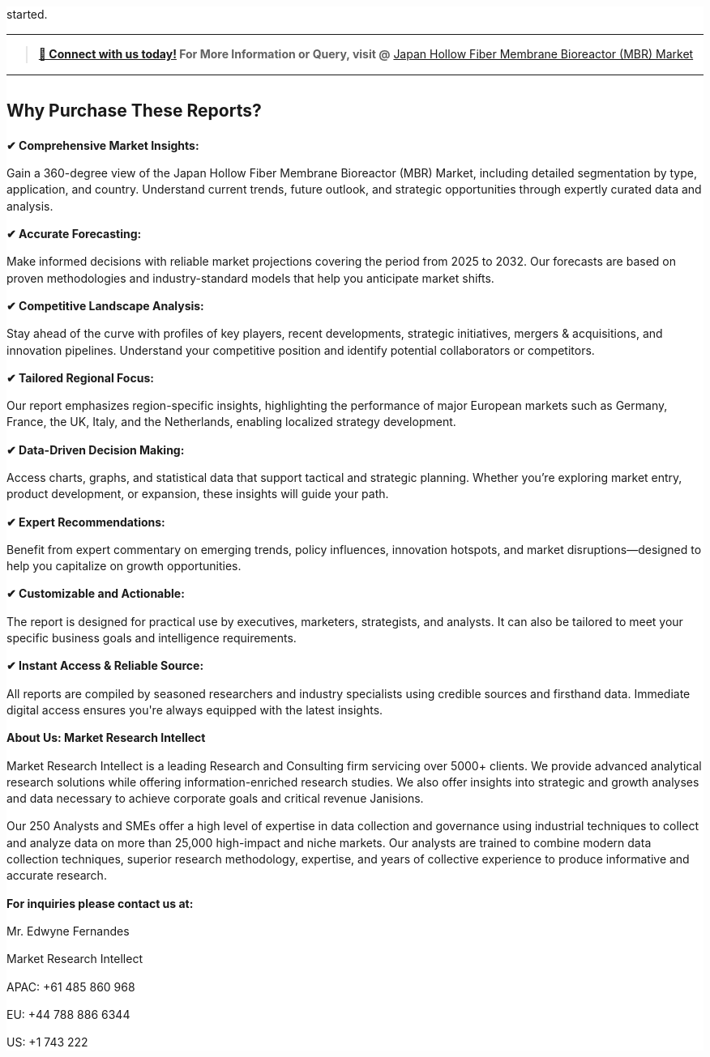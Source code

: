 started.</p><hr /><blockquote><p><span class="font-[700]"><strong><a href="https://www.marketresearchintellect.com/product/hollow-fiber-membrane-bioreactor-mbr-market/?utm_source=Linkedin&utm_medium=805">📩 Connect with us today!</a> For More Information or Query, visit&nbsp;@</strong>&nbsp;</span><span class="font-[700]"><a href="https://www.marketresearchintellect.com/product/hollow-fiber-membrane-bioreactor-mbr-market/?utm_source=Linkedin&utm_medium=805" target="_blank" data-tracking-control-name="article-ssr-frontend-pulse_little-text-block" data-tracking-will-navigate="" data-test-link="">Japan Hollow Fiber Membrane Bioreactor (MBR) Market</a></span></p></blockquote><hr /><h2>Why Purchase These Reports?</h2><p><strong>✔ Comprehensive Market Insights:</strong></p><p>Gain a 360-degree view of the Japan Hollow Fiber Membrane Bioreactor (MBR) Market, including detailed segmentation by type, application, and country. Understand current trends, future outlook, and strategic opportunities through expertly curated data and analysis.</p><p><strong>✔ Accurate Forecasting:</strong></p><p>Make informed decisions with reliable market projections covering the period from 2025 to 2032. Our forecasts are based on proven methodologies and industry-standard models that help you anticipate market shifts.</p><p><strong>✔ Competitive Landscape Analysis:</strong></p><p>Stay ahead of the curve with profiles of key players, recent developments, strategic initiatives, mergers &amp; acquisitions, and innovation pipelines. Understand your competitive position and identify potential collaborators or competitors.</p><p><strong>✔ Tailored Regional Focus:</strong></p><p>Our report emphasizes region-specific insights, highlighting the performance of major European markets such as Germany, France, the UK, Italy, and the Netherlands, enabling localized strategy development.</p><p><strong>✔ Data-Driven Decision Making:</strong></p><p>Access charts, graphs, and statistical data that support tactical and strategic planning. Whether you&rsquo;re exploring market entry, product development, or expansion, these insights will guide your path.</p><p><strong>✔ Expert Recommendations:</strong></p><p>Benefit from expert commentary on emerging trends, policy influences, innovation hotspots, and market disruptions&mdash;designed to help you capitalize on growth opportunities.</p><p><strong>✔ Customizable and Actionable:</strong></p><p>The report is designed for practical use by executives, marketers, strategists, and analysts. It can also be tailored to meet your specific business goals and intelligence requirements.</p><p><strong>✔ Instant Access &amp; Reliable Source:</strong></p><p>All reports are compiled by seasoned researchers and industry specialists using credible sources and firsthand data. Immediate digital access ensures you're always equipped with the latest insights.</p><p><strong><span class="font-[700]">About Us: Market Research Intellect</span></strong></p><p><span class="">Market Research Intellect is a leading Research and Consulting firm servicing over 5000+ clients. We provide advanced analytical research solutions while offering information-enriched research studies.&nbsp;</span>We also offer insights into strategic and growth analyses and data necessary to achieve corporate goals and critical revenue Janisions.</p><p><span class="">Our 250 Analysts and SMEs offer a high level of expertise in data collection and governance using industrial techniques to collect and analyze data on more than 25,000 high-impact and niche markets. Our analysts are trained to combine modern data collection techniques, superior research methodology, expertise, and years of collective experience to produce informative and accurate research.</span></p><p><strong>For inquiries please contact us at:</strong></p><p>Mr. Edwyne Fernandes</p><p>Market Research Intellect</p><p>APAC: +61 485 860 968</p><p>EU: +44 788 886 6344</p><p>US: +1 743 222